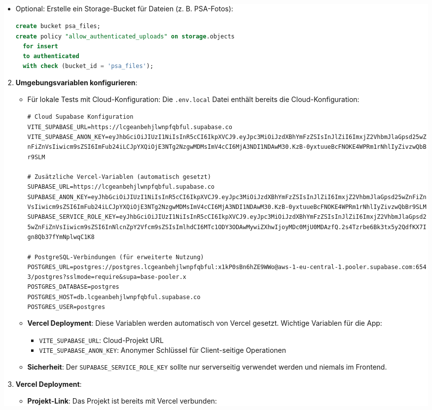    - Optional: Erstelle ein Storage-Bucket für Dateien (z. B. PSA-Fotos):

     ```sql
     create bucket psa_files;
     create policy "allow_authenticated_uploads" on storage.objects
       for insert
       to authenticated
       with check (bucket_id = 'psa_files');
     ```

2. **Umgebungsvariablen konfigurieren**:

   - Für lokale Tests mit Cloud-Konfiguration: Die `.env.local` Datei enthält bereits die Cloud-Konfiguration:

     ```env
     # Cloud Supabase Konfiguration
     VITE_SUPABASE_URL=https://lcgeanbehjlwnpfqbful.supabase.co
     VITE_SUPABASE_ANON_KEY=eyJhbGciOiJIUzI1NiIsInR5cCI6IkpXVCJ9.eyJpc3MiOiJzdXBhYmFzZSIsInJlZiI6ImxjZ2VhbmJlaGpsd25wZnFiZnVsIiwicm9sZSI6ImFub24iLCJpYXQiOjE3NTg2NzgwMDMsImV4cCI6MjA3NDI1NDAwM30.KzB-0yxtuueBcFNOKE4WPRm1rNhlIyZivzwQbBr9SLM

     # Zusätzliche Vercel-Variablen (automatisch gesetzt)
     SUPABASE_URL=https://lcgeanbehjlwnpfqbful.supabase.co
     SUPABASE_ANON_KEY=eyJhbGciOiJIUzI1NiIsInR5cCI6IkpXVCJ9.eyJpc3MiOiJzdXBhYmFzZSIsInJlZiI6ImxjZ2VhbmJlaGpsd25wZnFiZnVsIiwicm9sZSI6ImFub24iLCJpYXQiOjE3NTg2NzgwMDMsImV4cCI6MjA3NDI1NDAwM30.KzB-0yxtuueBcFNOKE4WPRm1rNhlIyZivzwQbBr9SLM
     SUPABASE_SERVICE_ROLE_KEY=eyJhbGciOiJIUzI1NiIsInR5cCI6IkpXVCJ9.eyJpc3MiOiJzdXBhYmFzZSIsInJlZiI6ImxjZ2VhbmJlaGpsd25wZnFiZnVsIiwicm9sZSI6InNlcnZpY2Vfcm9sZSIsImlhdCI6MTc1ODY3ODAwMywiZXhwIjoyMDc0MjU0MDAzfQ.2s4Tzrbe6Bk3tx5y2QdfKX7Ign8Qb37fYmNplwqC1K8

     # PostgreSQL-Verbindungen (für erweiterte Nutzung)
     POSTGRES_URL=postgres://postgres.lcgeanbehjlwnpfqbful:x1kP0sBn6hZE9WWo@aws-1-eu-central-1.pooler.supabase.com:6543/postgres?sslmode=require&supa=base-pooler.x
     POSTGRES_DATABASE=postgres
     POSTGRES_HOST=db.lcgeanbehjlwnpfqbful.supabase.co
     POSTGRES_USER=postgres
     ```

   - **Vercel Deployment**: Diese Variablen werden automatisch von Vercel gesetzt. Wichtige Variablen für die App:

     - `VITE_SUPABASE_URL`: Cloud-Projekt URL
     - `VITE_SUPABASE_ANON_KEY`: Anonymer Schlüssel für Client-seitige Operationen

   - **Sicherheit**: Der `SUPABASE_SERVICE_ROLE_KEY` sollte nur serverseitig verwendet werden und niemals im Frontend.

3. **Vercel Deployment**:

   - **Projekt-Link**: Das Projekt ist bereits mit Vercel verbunden:
